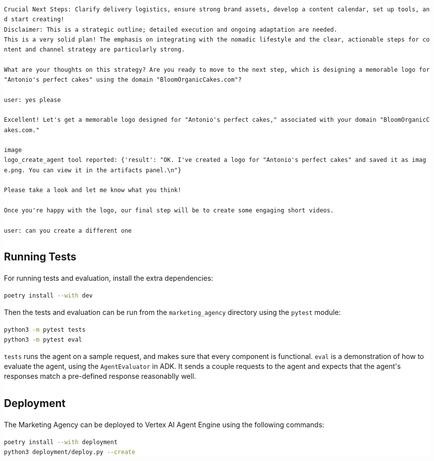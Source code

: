 ```
Crucial Next Steps: Clarify delivery logistics, ensure strong brand assets, develop a content calendar, set up tools, and start creating!
Disclaimer: This is a strategic outline; detailed execution and ongoing adaptation are needed.
This is a very solid plan! The emphasis on integrating with the nomadic lifestyle and the clear, actionable steps for content and channel strategy are particularly strong.

What are your thoughts on this strategy? Are you ready to move to the next step, which is designing a memorable logo for "Antonio's perfect cakes" using the domain "BloomOrganicCakes.com"?

user: yes please

Excellent! Let's get a memorable logo designed for "Antonio's perfect cakes," associated with your domain "BloomOrganicCakes.com."

image
logo_create_agent tool reported: {'result': "OK. I've created a logo for "Antonio's perfect cakes" and saved it as image.png. You can view it in the artifacts panel.\n"}

Please take a look and let me know what you think!

Once you're happy with the logo, our final step will be to create some engaging short videos.

user: can you create a different one
```

## Running Tests

For running tests and evaluation, install the extra dependencies:

```bash
poetry install --with dev
```

Then the tests and evaluation can be run from the `marketing_agency` directory using
the `pytest` module:

```bash
python3 -m pytest tests
python3 -m pytest eval
```

`tests` runs the agent on a sample request, and makes sure that every component
is functional. `eval` is a demonstration of how to evaluate the agent, using the
`AgentEvaluator` in ADK. It sends a couple requests to the agent and expects
that the agent's responses match a pre-defined response reasonablly well.


## Deployment

The Marketing Agency can be deployed to Vertex AI Agent Engine using the following
commands:

```bash
poetry install --with deployment
python3 deployment/deploy.py --create
```
